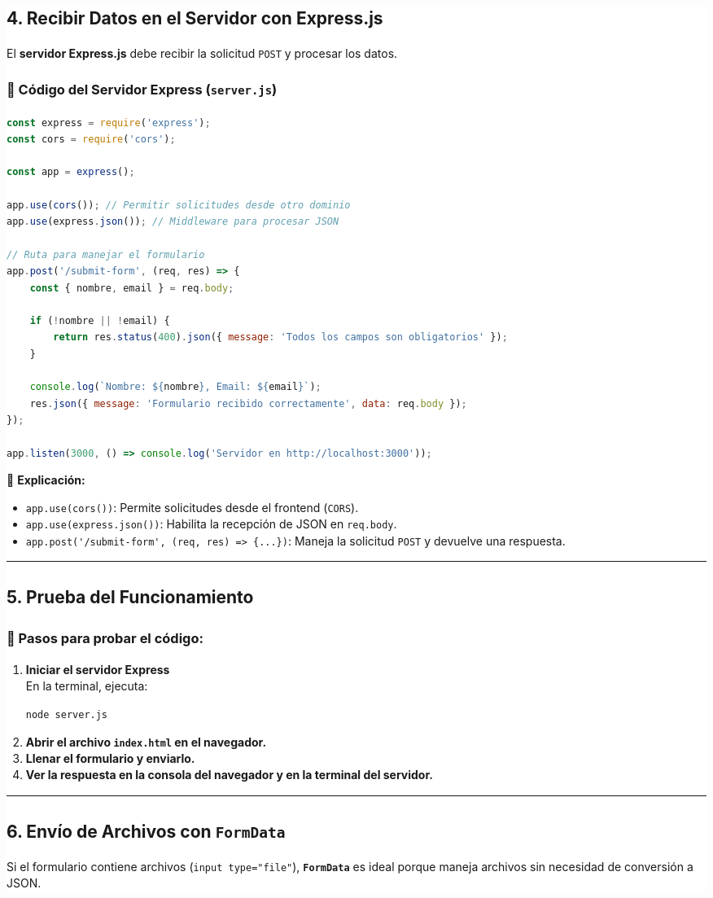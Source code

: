 ## **4. Recibir Datos en el Servidor con Express.js**
El **servidor Express.js** debe recibir la solicitud `POST` y procesar los datos.

### **📌 Código del Servidor Express (`server.js`)**
```javascript
const express = require('express');
const cors = require('cors');

const app = express();

app.use(cors()); // Permitir solicitudes desde otro dominio
app.use(express.json()); // Middleware para procesar JSON

// Ruta para manejar el formulario
app.post('/submit-form', (req, res) => {
    const { nombre, email } = req.body;

    if (!nombre || !email) {
        return res.status(400).json({ message: 'Todos los campos son obligatorios' });
    }

    console.log(`Nombre: ${nombre}, Email: ${email}`);
    res.json({ message: 'Formulario recibido correctamente', data: req.body });
});

app.listen(3000, () => console.log('Servidor en http://localhost:3000'));
```

🔹 **Explicación:**  
- `app.use(cors())`: Permite solicitudes desde el frontend (`CORS`).  
- `app.use(express.json())`: Habilita la recepción de JSON en `req.body`.  
- `app.post('/submit-form', (req, res) => {...})`: Maneja la solicitud `POST` y devuelve una respuesta.  

---

## **5. Prueba del Funcionamiento**
### **🔹 Pasos para probar el código:**
1. **Iniciar el servidor Express**  
   En la terminal, ejecuta:
   ```bash
   node server.js
   ```
2. **Abrir el archivo `index.html` en el navegador.**  
3. **Llenar el formulario y enviarlo.**  
4. **Ver la respuesta en la consola del navegador y en la terminal del servidor.**

---

## **6. Envío de Archivos con `FormData`**
Si el formulario contiene archivos (`input type="file"`), **`FormData`** es ideal porque maneja archivos sin necesidad de conversión a JSON.

